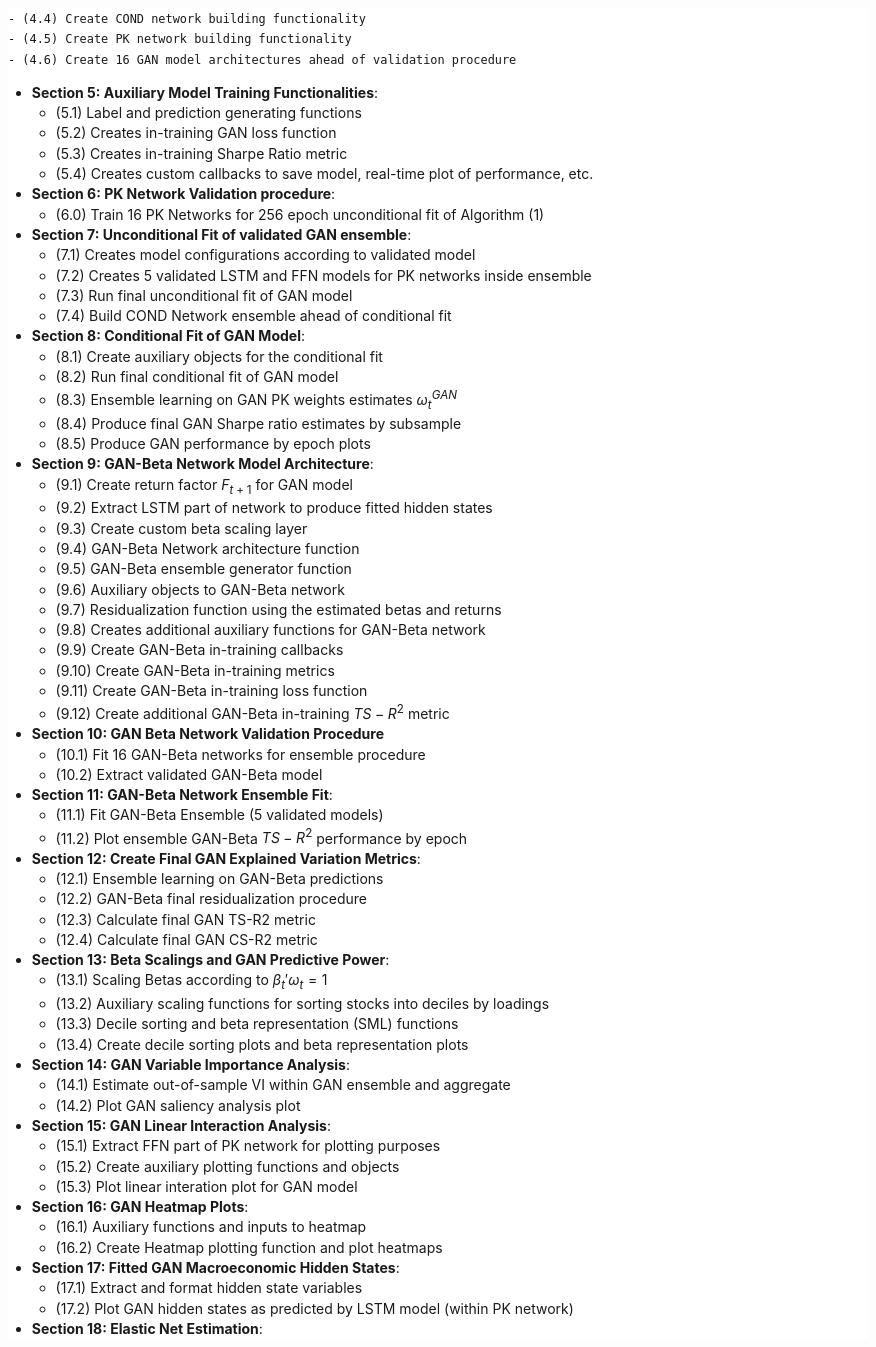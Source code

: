     - (4.4) Create COND network building functionality
    - (4.5) Create PK network building functionality
    - (4.6) Create 16 GAN model architectures ahead of validation procedure
- **Section 5: Auxiliary Model Training Functionalities**:
    - (5.1) Label and prediction generating functions
    - (5.2) Creates in-training GAN loss function
    - (5.3) Creates in-training Sharpe Ratio metric
    - (5.4) Creates custom callbacks to save model, real-time plot of performance, etc.
- **Section 6: PK Network Validation procedure**:
    - (6.0) Train 16 PK Networks for 256 epoch unconditional fit of Algorithm (1)
- **Section 7: Unconditional Fit of validated GAN ensemble**:
    - (7.1) Creates model configurations according to validated model
    - (7.2) Creates 5 validated LSTM and FFN models for PK networks inside ensemble
    - (7.3) Run final unconditional fit of GAN model
    - (7.4) Build COND Network ensemble ahead of conditional fit
- **Section 8: Conditional Fit of GAN Model**:
    - (8.1) Create auxiliary objects for the conditional fit
    - (8.2) Run final conditional fit of GAN model
    - (8.3) Ensemble learning on GAN PK weights estimates $\omega_t^{GAN}$
    - (8.4) Produce final GAN Sharpe ratio estimates by subsample
    - (8.5) Produce GAN performance by epoch plots
- **Section 9: GAN-Beta Network Model Architecture**:
    - (9.1) Create return factor $F_{t+1}$ for GAN model
    - (9.2) Extract LSTM part of network to produce fitted hidden states
    - (9.3) Create custom beta scaling layer
    - (9.4) GAN-Beta Network architecture function
    - (9.5) GAN-Beta ensemble generator function
    - (9.6) Auxiliary objects to GAN-Beta network
    - (9.7) Residualization function using the estimated betas and returns
    - (9.8) Creates additional auxiliary functions for GAN-Beta network 
    - (9.9) Create GAN-Beta in-training callbacks
    - (9.10) Create GAN-Beta in-training metrics
    - (9.11) Create GAN-Beta in-training loss function
    - (9.12) Create additional GAN-Beta in-training $TS-R^2$ metric
- **Section 10: GAN Beta Network Validation Procedure**
    - (10.1) Fit 16 GAN-Beta networks for ensemble procedure
    - (10.2) Extract validated GAN-Beta model
- **Section 11: GAN-Beta Network Ensemble Fit**:
    - (11.1) Fit GAN-Beta Ensemble (5 validated models)
    - (11.2) Plot ensemble GAN-Beta $TS-R^2$ performance by epoch
- **Section 12: Create Final GAN Explained Variation Metrics**:
    - (12.1) Ensemble learning on GAN-Beta predictions
    - (12.2) GAN-Beta final residualization procedure
    - (12.3) Calculate final GAN TS-R2 metric
    - (12.4) Calculate final GAN CS-R2 metric
- **Section 13: Beta Scalings and GAN Predictive Power**:
    - (13.1) Scaling Betas according to $\beta_t'\omega_t = 1$
    - (13.2) Auxiliary scaling functions for sorting stocks into deciles by loadings
    - (13.3) Decile sorting and beta representation (SML) functions
    - (13.4) Create decile sorting plots and beta representation plots
- **Section 14: GAN Variable Importance Analysis**:
    - (14.1) Estimate out-of-sample VI within GAN ensemble and aggregate
    - (14.2) Plot GAN saliency analysis plot
- **Section 15: GAN Linear Interaction Analysis**:
    - (15.1) Extract FFN part of PK network for plotting purposes
    - (15.2) Create auxiliary plotting functions and objects
    - (15.3) Plot linear interation plot for GAN model
- **Section 16: GAN Heatmap Plots**:
    - (16.1) Auxiliary functions and inputs to heatmap
    - (16.2) Create Heatmap plotting function and plot heatmaps
- **Section 17: Fitted GAN Macroeconomic Hidden States**:
    - (17.1) Extract and format hidden state variables
    - (17.2) Plot GAN hidden states as predicted by LSTM model (within PK network)
- **Section 18: Elastic Net Estimation**: